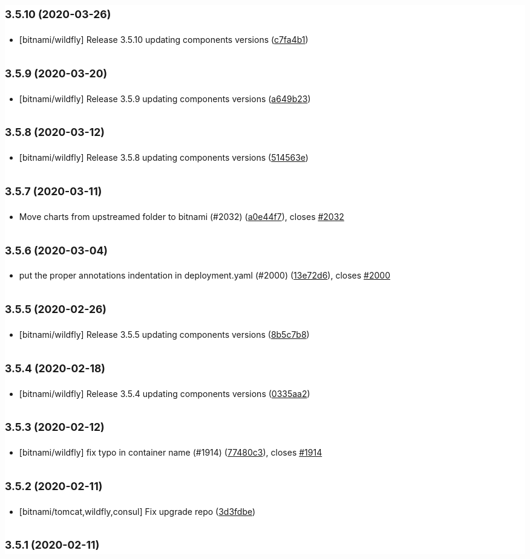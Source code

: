 ## <small>3.5.10 (2020-03-26)</small>

* [bitnami/wildfly] Release 3.5.10 updating components versions ([c7fa4b1](https://github.com/bitnami/charts/commit/c7fa4b1a26fe21bd2818f9264687a0cff0440d13))

## <small>3.5.9 (2020-03-20)</small>

* [bitnami/wildfly] Release 3.5.9 updating components versions ([a649b23](https://github.com/bitnami/charts/commit/a649b232dfbd9161f338f2ba021716f952ee5694))

## <small>3.5.8 (2020-03-12)</small>

* [bitnami/wildfly] Release 3.5.8 updating components versions ([514563e](https://github.com/bitnami/charts/commit/514563e0b5337cb14982bd803ae4bc9f7a296f05))

## <small>3.5.7 (2020-03-11)</small>

* Move charts from upstreamed folder to bitnami (#2032) ([a0e44f7](https://github.com/bitnami/charts/commit/a0e44f7d6a10b8b5643186130ea420887cb72c7c)), closes [#2032](https://github.com/bitnami/charts/issues/2032)

## <small>3.5.6 (2020-03-04)</small>

* put the proper annotations indentation in deployment.yaml (#2000) ([13e72d6](https://github.com/bitnami/charts/commit/13e72d6bd8ee1cfb8fd50a0c6f9b4b17850039c7)), closes [#2000](https://github.com/bitnami/charts/issues/2000)

## <small>3.5.5 (2020-02-26)</small>

* [bitnami/wildfly] Release 3.5.5 updating components versions ([8b5c7b8](https://github.com/bitnami/charts/commit/8b5c7b8720e234b501cd332e3f78a84b1f860e68))

## <small>3.5.4 (2020-02-18)</small>

* [bitnami/wildfly] Release 3.5.4 updating components versions ([0335aa2](https://github.com/bitnami/charts/commit/0335aa244b790a6d450047580b090c2d3bdf132a))

## <small>3.5.3 (2020-02-12)</small>

* [bitnami/wildfly] fix typo in container name (#1914) ([77480c3](https://github.com/bitnami/charts/commit/77480c3206b485dc9cac0c1e97192bf1a2406619)), closes [#1914](https://github.com/bitnami/charts/issues/1914)

## <small>3.5.2 (2020-02-11)</small>

* [bitnami/tomcat,wildfly,consul] Fix upgrade repo ([3d3fdbe](https://github.com/bitnami/charts/commit/3d3fdbea9e18ffd3c138ccf577d69b2972416945))

## <small>3.5.1 (2020-02-11)</small>
